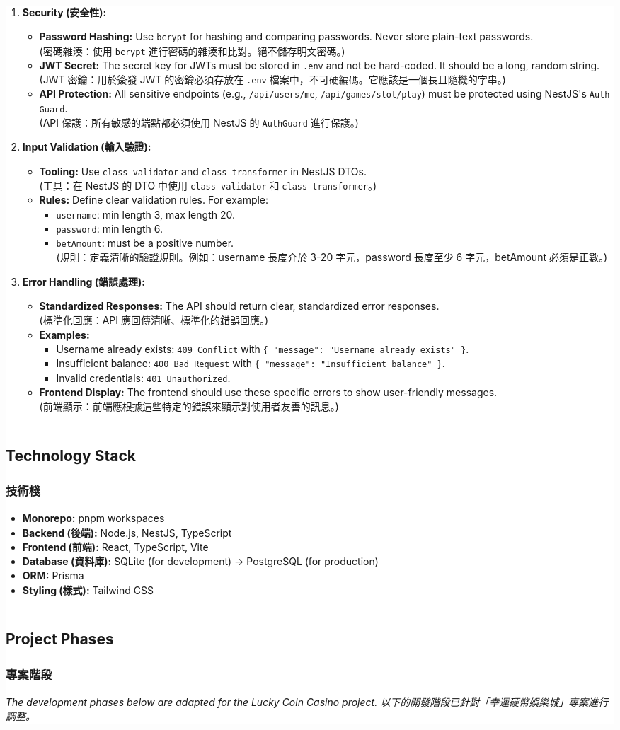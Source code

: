 1.  **Security (安全性):**
    -   **Password Hashing:** Use `bcrypt` for hashing and comparing passwords. Never store plain-text passwords.
        <br> (密碼雜湊：使用 `bcrypt` 進行密碼的雜湊和比對。絕不儲存明文密碼。)
    -   **JWT Secret:** The secret key for JWTs must be stored in `.env` and not be hard-coded. It should be a long, random string.
        <br> (JWT 密鑰：用於簽發 JWT 的密鑰必須存放在 `.env` 檔案中，不可硬編碼。它應該是一個長且隨機的字串。)
    -   **API Protection:** All sensitive endpoints (e.g., `/api/users/me`, `/api/games/slot/play`) must be protected using NestJS's `AuthGuard`.
        <br> (API 保護：所有敏感的端點都必須使用 NestJS 的 `AuthGuard` 進行保護。)

2.  **Input Validation (輸入驗證):**
    -   **Tooling:** Use `class-validator` and `class-transformer` in NestJS DTOs.
        <br> (工具：在 NestJS 的 DTO 中使用 `class-validator` 和 `class-transformer`。)
    -   **Rules:** Define clear validation rules. For example:
        -   `username`: min length 3, max length 20.
        -   `password`: min length 6.
        -   `betAmount`: must be a positive number.
        <br> (規則：定義清晰的驗證規則。例如：username 長度介於 3-20 字元，password 長度至少 6 字元，betAmount 必須是正數。)

3.  **Error Handling (錯誤處理):**
    -   **Standardized Responses:** The API should return clear, standardized error responses.
        <br> (標準化回應：API 應回傳清晰、標準化的錯誤回應。)
    -   **Examples:**
        -   Username already exists: `409 Conflict` with `{ "message": "Username already exists" }`.
        -   Insufficient balance: `400 Bad Request` with `{ "message": "Insufficient balance" }`.
        -   Invalid credentials: `401 Unauthorized`.
    -   **Frontend Display:** The frontend should use these specific errors to show user-friendly messages.
        <br> (前端顯示：前端應根據這些特定的錯誤來顯示對使用者友善的訊息。)

---

## **Technology Stack**
### **技術棧**

-   **Monorepo:** pnpm workspaces
-   **Backend (後端):** Node.js, NestJS, TypeScript
-   **Frontend (前端):** React, TypeScript, Vite
-   **Database (資料庫):** SQLite (for development) -> PostgreSQL (for production)
-   **ORM:** Prisma
-   **Styling (樣式):** Tailwind CSS

---

## **Project Phases**
### **專案階段**

*The development phases below are adapted for the Lucky Coin Casino project.* 
*以下的開發階段已針對「幸運硬幣娛樂城」專案進行調整。*
